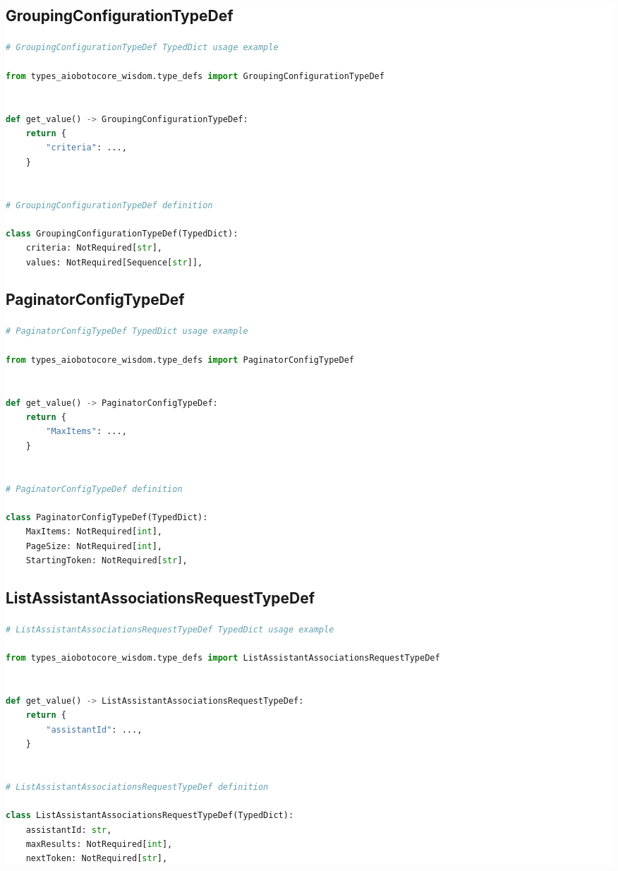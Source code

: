
## GroupingConfigurationTypeDef

```python
# GroupingConfigurationTypeDef TypedDict usage example

from types_aiobotocore_wisdom.type_defs import GroupingConfigurationTypeDef


def get_value() -> GroupingConfigurationTypeDef:
    return {
        "criteria": ...,
    }


# GroupingConfigurationTypeDef definition

class GroupingConfigurationTypeDef(TypedDict):
    criteria: NotRequired[str],
    values: NotRequired[Sequence[str]],
```

## PaginatorConfigTypeDef

```python
# PaginatorConfigTypeDef TypedDict usage example

from types_aiobotocore_wisdom.type_defs import PaginatorConfigTypeDef


def get_value() -> PaginatorConfigTypeDef:
    return {
        "MaxItems": ...,
    }


# PaginatorConfigTypeDef definition

class PaginatorConfigTypeDef(TypedDict):
    MaxItems: NotRequired[int],
    PageSize: NotRequired[int],
    StartingToken: NotRequired[str],
```

## ListAssistantAssociationsRequestTypeDef

```python
# ListAssistantAssociationsRequestTypeDef TypedDict usage example

from types_aiobotocore_wisdom.type_defs import ListAssistantAssociationsRequestTypeDef


def get_value() -> ListAssistantAssociationsRequestTypeDef:
    return {
        "assistantId": ...,
    }


# ListAssistantAssociationsRequestTypeDef definition

class ListAssistantAssociationsRequestTypeDef(TypedDict):
    assistantId: str,
    maxResults: NotRequired[int],
    nextToken: NotRequired[str],
```